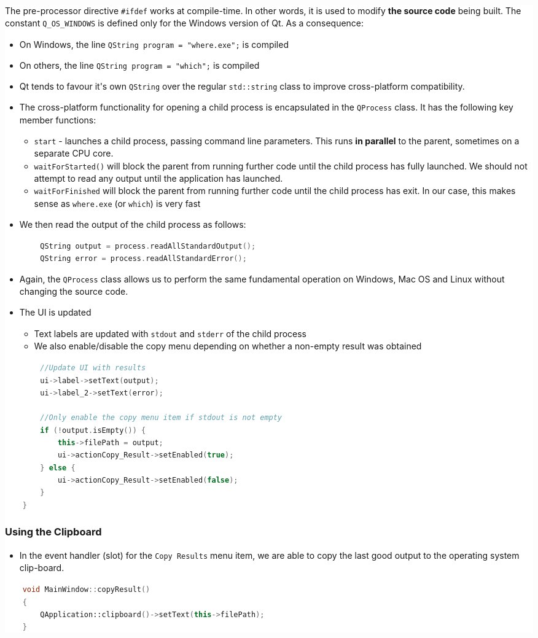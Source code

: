 The pre-processor directive `#ifdef` works at compile-time. In other words, it is used to modify **the source code** being built. The constant `Q_OS_WINDOWS` is defined only for the Windows version of Qt. As a consequence:

   * On Windows, the line `QString program = "where.exe";` is compiled
   * On others, the line `QString program = "which";` is compiled

* Qt tends to favour it's own `QString` over the regular `std::string` class to improve cross-platform compatibility.
* The cross-platform functionality for opening a child process is encapsulated in the `QProcess` class. It has the following key member functions:

   * `start` - launches a child process, passing command line parameters. This runs **in parallel** to the parent, sometimes on a separate CPU core.
   * `waitForStarted()` will block the parent from running further code until the child process has fully launched. We should not attempt to read any output until the application has launched.
   * `waitForFinished` will block the parent from running further code until the child process has exit. In our case, this makes sense as `where.exe` (or `which`) is very fast
 

* We then read the output of the child process as follows:

```C++    
        QString output = process.readAllStandardOutput();
        QString error = process.readAllStandardError();
```

* Again, the `QProcess` class allows us to perform the same fundamental operation on Windows, Mac OS and Linux without changing the source code.

* The UI is updated
   * Text labels are updated with `stdout` and `stderr` of the child process
   * We also enable/disable the copy menu depending on whether a non-empty result was obtained 

```C++
        //Update UI with results
        ui->label->setText(output);
        ui->label_2->setText(error);

        //Only enable the copy menu item if stdout is not empty
        if (!output.isEmpty()) {
            this->filePath = output;
            ui->actionCopy_Result->setEnabled(true);
        } else {
            ui->actionCopy_Result->setEnabled(false);
        }
    }
```

### Using the Clipboard

* In the event handler (slot) for the `Copy Results` menu item, we are able to copy the last good output to the operating system clip-board.

```C++
    void MainWindow::copyResult()
    {
        QApplication::clipboard()->setText(this->filePath);
    }
```

